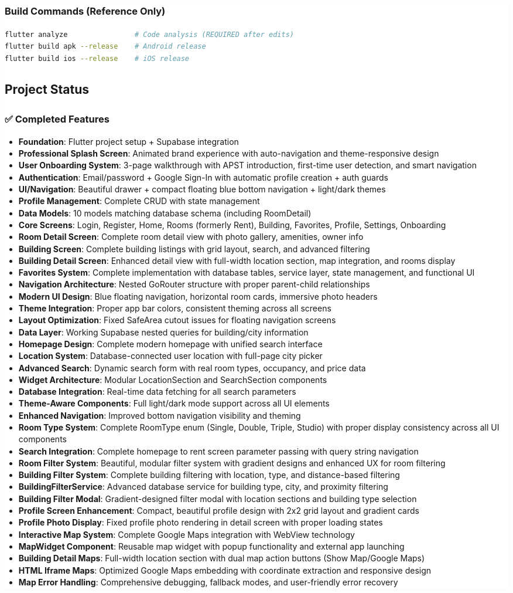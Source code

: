 ### Build Commands (Reference Only)
```bash
flutter analyze                # Code analysis (REQUIRED after edits)
flutter build apk --release    # Android release
flutter build ios --release    # iOS release
```

## Project Status

### ✅ Completed Features
- **Foundation**: Flutter project setup + Supabase integration
- **Professional Splash Screen**: Animated brand experience with auto-navigation and theme-responsive design
- **User Onboarding System**: 3-page walkthrough with APST introduction, first-time user detection, and smart navigation
- **Authentication**: Email/password + Google Sign-In with automatic profile creation + auth guards
- **UI/Navigation**: Beautiful drawer + compact floating blue bottom navigation + light/dark themes
- **Profile Management**: Complete CRUD with state management
- **Data Models**: 10 models matching database schema (including RoomDetail)
- **Core Screens**: Login, Register, Home, Rooms (formerly Rent), Building, Favorites, Profile, Settings, Onboarding
- **Room Detail Screen**: Complete room detail view with photo gallery, amenities, owner info
- **Building Screen**: Complete building listings with grid layout, search, and advanced filtering
- **Building Detail Screen**: Enhanced detail view with full-width location section, map integration, and rooms display
- **Favorites System**: Complete implementation with database tables, service layer, state management, and functional UI
- **Navigation Architecture**: Nested GoRouter structure with proper parent-child relationships
- **Modern UI Design**: Blue floating navigation, horizontal room cards, immersive photo headers
- **Theme Integration**: Proper app bar colors, consistent theming across all screens
- **Layout Optimization**: Fixed SafeArea cutout issues for floating navigation screens
- **Data Layer**: Working Supabase nested queries for building/city information
- **Homepage Design**: Complete modern homepage with unified search interface
- **Location System**: Database-connected user location with full-page city picker
- **Advanced Search**: Dynamic search form with real room types, occupancy, and price data
- **Widget Architecture**: Modular LocationSection and SearchSection components
- **Database Integration**: Real-time data fetching for all search parameters
- **Theme-Aware Components**: Full light/dark mode support across all UI elements
- **Enhanced Navigation**: Improved bottom navigation visibility and theming
- **Room Type System**: Complete RoomType enum (Single, Double, Triple, Studio) with proper display consistency across all UI components
- **Search Integration**: Complete homepage to rent screen parameter passing with query string navigation
- **Room Filter System**: Beautiful, modular filter system with gradient designs and enhanced UX for room filtering
- **Building Filter System**: Complete building filtering with location, type, and distance-based filtering
- **BuildingFilterService**: Advanced database service for building type, city, and proximity filtering
- **Building Filter Modal**: Gradient-designed filter modal with location sections and building type selection
- **Profile Screen Enhancement**: Compact, beautiful profile design with 2x2 grid layout and gradient cards
- **Profile Photo Display**: Fixed profile photo rendering in detail screen with proper loading states
- **Interactive Map System**: Complete Google Maps integration with WebView technology
- **MapWidget Component**: Reusable map widget with popup functionality and external app launching
- **Building Detail Maps**: Full-width location section with dual map action buttons (Show Map/Google Maps)
- **HTML Iframe Maps**: Optimized Google Maps embedding with coordinate extraction and responsive design
- **Map Error Handling**: Comprehensive debugging, fallback modes, and user-friendly error recovery